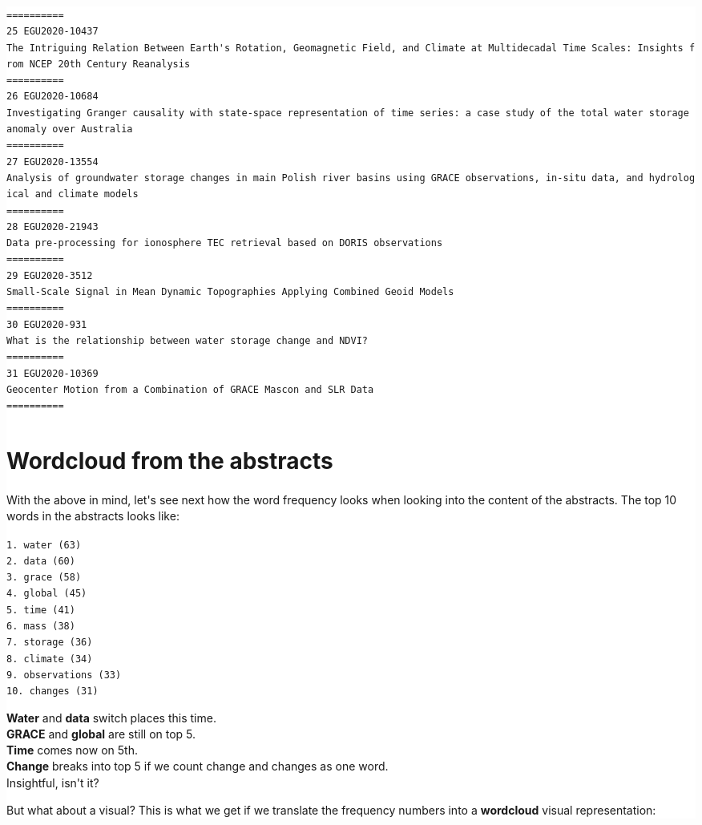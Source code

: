```
==========
25 EGU2020-10437
The Intriguing Relation Between Earth's Rotation, Geomagnetic Field, and Climate at Multidecadal Time Scales: Insights from NCEP 20th Century Reanalysis
==========
26 EGU2020-10684
Investigating Granger causality with state-space representation of time series: a case study of the total water storage anomaly over Australia
==========
27 EGU2020-13554
Analysis of groundwater storage changes in main Polish river basins using GRACE observations, in-situ data, and hydrological and climate models
==========
28 EGU2020-21943
Data pre-processing for ionosphere TEC retrieval based on DORIS observations
==========
29 EGU2020-3512
Small-Scale Signal in Mean Dynamic Topographies Applying Combined Geoid Models
==========
30 EGU2020-931
What is the relationship between water storage change and NDVI?
==========
31 EGU2020-10369
Geocenter Motion from a Combination of GRACE Mascon and SLR Data
==========
```

# Wordcloud from the abstracts
With the above in mind, let's see next how the word frequency looks when looking into the content of the abstracts. The top 10 words in the abstracts looks like:
```
1. water (63)
2. data (60)
3. grace (58)
4. global (45)
5. time (41)
6. mass (38)
7. storage (36)
8. climate (34)
9. observations (33)
10. changes (31)
```

**Water** and **data** switch places this time. <br>
**GRACE** and **global** are still on top 5. <br>
**Time** comes now on 5th. <br>
**Change** breaks into top 5 if we count change and changes as one word. <br>
Insightful, isn't it?


But what about a visual? This is what we get if we translate the frequency numbers into a **wordcloud** visual representation:
